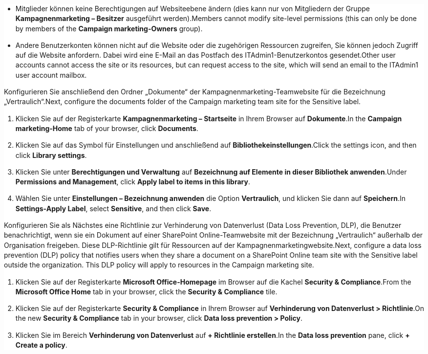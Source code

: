 - <span data-ttu-id="69b1b-192">Mitglieder können keine Berechtigungen auf Websiteebene ändern (dies kann nur von Mitgliedern der Gruppe **Kampagnenmarketing – Besitzer** ausgeführt werden).</span><span class="sxs-lookup"><span data-stu-id="69b1b-192">Members cannot modify site-level permissions (this can only be done by members of the **Campaign marketing-Owners** group).</span></span>
    
- <span data-ttu-id="69b1b-193">Andere Benutzerkonten können nicht auf die Website oder die zugehörigen Ressourcen zugreifen, Sie können jedoch Zugriff auf die Website anfordern. Dabei wird eine E-Mail an das Postfach des ITAdmin1-Benutzerkontos gesendet.</span><span class="sxs-lookup"><span data-stu-id="69b1b-193">Other user accounts cannot access the site or its resources, but can request access to the site, which will send an email to the ITAdmin1 user account mailbox.</span></span>
    
<span data-ttu-id="69b1b-194">Konfigurieren Sie anschließend den Ordner „Dokumente“ der Kampagnenmarketing-Teamwebsite für die Bezeichnung „Vertraulich“.</span><span class="sxs-lookup"><span data-stu-id="69b1b-194">Next, configure the documents folder of the Campaign marketing team site for the Sensitive label.</span></span>
  
1. <span data-ttu-id="69b1b-195">Klicken Sie auf der Registerkarte **Kampagnenmarketing – Startseite** in Ihrem Browser auf **Dokumente**.</span><span class="sxs-lookup"><span data-stu-id="69b1b-195">In the **Campaign marketing-Home** tab of your browser, click **Documents**.</span></span>
    
2. <span data-ttu-id="69b1b-196">Klicken Sie auf das Symbol für Einstellungen und anschließend auf **Bibliothekeinstellungen**.</span><span class="sxs-lookup"><span data-stu-id="69b1b-196">Click the settings icon, and then click **Library settings**.</span></span>
    
3. <span data-ttu-id="69b1b-197">Klicken Sie unter **Berechtigungen und Verwaltung** auf **Bezeichnung auf Elemente in dieser Bibliothek anwenden**.</span><span class="sxs-lookup"><span data-stu-id="69b1b-197">Under **Permissions and Management**, click **Apply label to items in this library**.</span></span>
    
4. <span data-ttu-id="69b1b-198">Wählen Sie unter **Einstellungen – Bezeichnung anwenden** die Option **Vertraulich**, und klicken Sie dann auf **Speichern**.</span><span class="sxs-lookup"><span data-stu-id="69b1b-198">In **Settings-Apply Label**, select **Sensitive**, and then click **Save**.</span></span>
    
<span data-ttu-id="69b1b-p103">Konfigurieren Sie als Nächstes eine Richtlinie zur Verhinderung von Datenverlust (Data Loss Prevention, DLP), die Benutzer benachrichtigt, wenn sie ein Dokument auf einer SharePoint Online-Teamwebsite mit der Bezeichnung „Vertraulich“ außerhalb der Organisation freigeben. Diese DLP-Richtlinie gilt für Ressourcen auf der Kampagnenmarketingwebsite.</span><span class="sxs-lookup"><span data-stu-id="69b1b-p103">Next, configure a data loss prevention (DLP) policy that notifies users when they share a document on a SharePoint Online team site with the Sensitive label outside the organization. This DLP policy will apply to resources in the Campaign marketing site.</span></span>
  
1. <span data-ttu-id="69b1b-201">Klicken Sie auf der Registerkarte **Microsoft Office-Homepage** im Browser auf die Kachel **Security &amp; Compliance**.</span><span class="sxs-lookup"><span data-stu-id="69b1b-201">From the **Microsoft Office Home** tab in your browser, click the **Security &amp; Compliance** tile.</span></span>
    
2. <span data-ttu-id="69b1b-202">Klicken Sie auf der Registerkarte **Security &amp; Compliance** in Ihrem Browser auf **Verhinderung von Datenverlust > Richtlinie**.</span><span class="sxs-lookup"><span data-stu-id="69b1b-202">On the new **Security &amp; Compliance** tab in your browser, click **Data loss prevention > Policy**.</span></span>
    
3. <span data-ttu-id="69b1b-203">Klicken Sie im Bereich **Verhinderung von Datenverlust** auf **+ Richtlinie erstellen**.</span><span class="sxs-lookup"><span data-stu-id="69b1b-203">In the **Data loss prevention** pane, click **+ Create a policy**.</span></span>
    